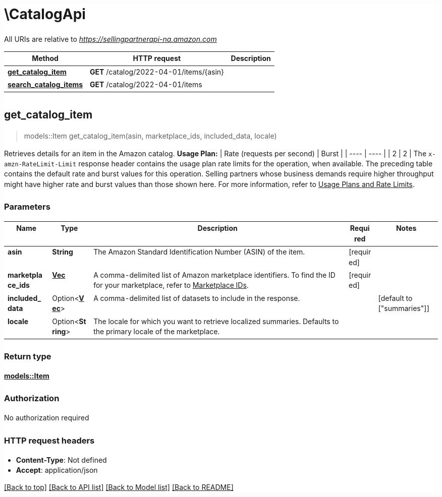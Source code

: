 # \CatalogApi

All URIs are relative to *https://sellingpartnerapi-na.amazon.com*

Method | HTTP request | Description
------------- | ------------- | -------------
[**get_catalog_item**](CatalogApi.md#get_catalog_item) | **GET** /catalog/2022-04-01/items/{asin} | 
[**search_catalog_items**](CatalogApi.md#search_catalog_items) | **GET** /catalog/2022-04-01/items | 



## get_catalog_item

> models::Item get_catalog_item(asin, marketplace_ids, included_data, locale)


Retrieves details for an item in the Amazon catalog.  **Usage Plan:**  | Rate (requests per second) | Burst | | ---- | ---- | | 2 | 2 |  The `x-amzn-RateLimit-Limit` response header contains the usage plan rate limits for the operation, when available. The preceding table contains the default rate and burst values for this operation. Selling partners whose business demands require higher throughput might have higher rate and burst values than those shown here. For more information, refer to [Usage Plans and Rate Limits](https://developer-docs.amazon.com/sp-api/docs/usage-plans-and-rate-limits-in-the-sp-api).

### Parameters


Name | Type | Description  | Required | Notes
------------- | ------------- | ------------- | ------------- | -------------
**asin** | **String** | The Amazon Standard Identification Number (ASIN) of the item. | [required] |
**marketplace_ids** | [**Vec<String>**](String.md) | A comma-delimited list of Amazon marketplace identifiers. To find the ID for your marketplace, refer to [Marketplace IDs](https://developer-docs.amazon.com/sp-api/docs/marketplace-ids). | [required] |
**included_data** | Option<[**Vec<String>**](String.md)> | A comma-delimited list of datasets to include in the response. |  |[default to ["summaries"]]
**locale** | Option<**String**> | The locale for which you want to retrieve localized summaries. Defaults to the primary locale of the marketplace. |  |

### Return type

[**models::Item**](Item.md)

### Authorization

No authorization required

### HTTP request headers

- **Content-Type**: Not defined
- **Accept**: application/json

[[Back to top]](#) [[Back to API list]](../README.md#documentation-for-api-endpoints) [[Back to Model list]](../README.md#documentation-for-models) [[Back to README]](../README.md)
